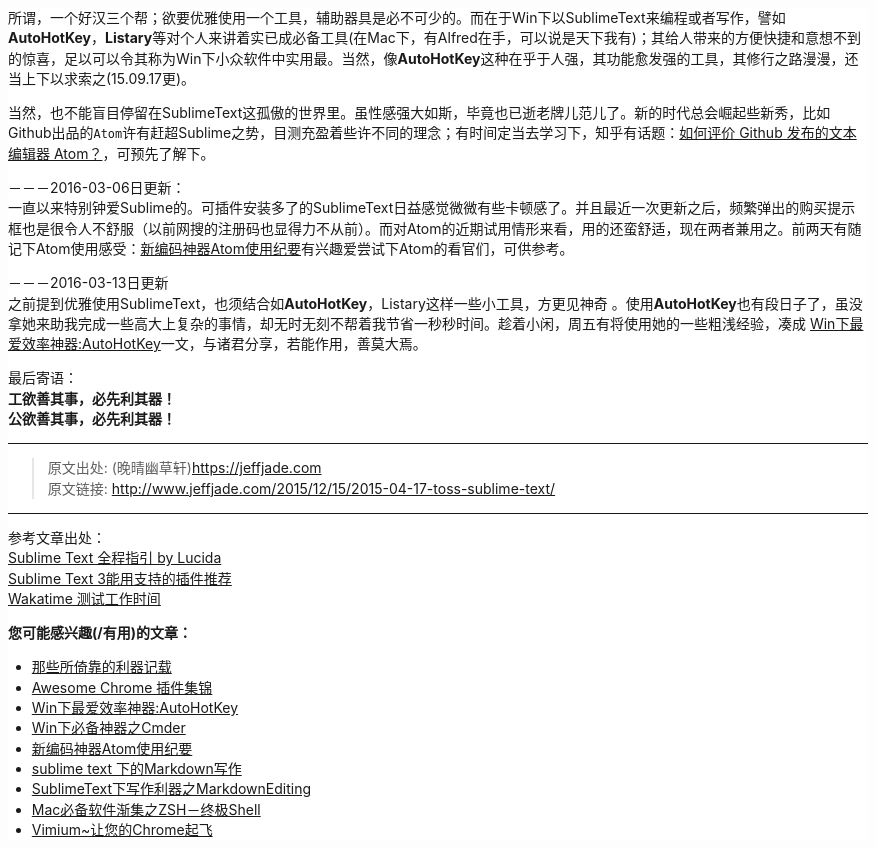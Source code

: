<p>所谓，一个好汉三个帮；欲要优雅使用一个工具，辅助器具是必不可少的。而在于Win下以SublimeText来编程或者写作，譬如<strong>AutoHotKey</strong>，<strong>Listary</strong>等对个人来讲着实已成必备工具(在Mac下，有Alfred在手，可以说是天下我有)；其给人带来的方便快捷和意想不到的惊喜，足以可以令其称为Win下小众软件中实用最。当然，像<strong>AutoHotKey</strong>这种在乎于人强，其功能愈发强的工具，其修行之路漫漫，还当上下以求索之(15.09.17更)。</p>
<p>当然，也不能盲目停留在SublimeText这孤傲的世界里。虽性感强大如斯，毕竟也已逝老牌儿范儿了。新的时代总会崛起些新秀，比如Github出品的<code>Atom</code>许有赶超Sublime之势，目测充盈着些许不同的理念；有时间定当去学习下，知乎有话题：<a href="http://www.zhihu.com/question/22867204" target="_blank" rel="noopener">如何评价 Github 发布的文本编辑器 Atom？</a>，可预先了解下。</p>
<p>－－－2016-03-06日更新：<br>一直以来特别钟爱Sublime的。可插件安装多了的SublimeText日益感觉微微有些卡顿感了。并且最近一次更新之后，频繁弹出的购买提示框也是很令人不舒服（以前网搜的注册码也显得力不从前）。而对Atom的近期试用情形来看，用的还蛮舒适，现在两者兼用之。前两天有随记下Atom使用感受：<a href="http://www.jeffjade.com/2016/03/03/2016-03-02-how-to-use-atom/#" target="_blank" rel="noopener">新编码神器Atom使用纪要</a>有兴趣爱尝试下Atom的看官们，可供参考。</p>
<p>－－－2016-03-13日更新<br>之前提到优雅使用SublimeText，也须结合如<strong>AutoHotKey</strong>，Listary这样一些小工具，方更见神奇 。使用<strong>AutoHotKey</strong>也有段日子了，虽没拿她来助我完成一些高大上复杂的事情，却无时无刻不帮着我节省一秒秒时间。趁着小闲，周五有将使用她的一些粗浅经验，凑成 <a href="http://www.jeffjade.com/2016/03/11/2016-03-11-autohotkey/" target="_blank" rel="noopener">Win下最爱效率神器:AutoHotKey</a>一文，与诸君分享，若能作用，善莫大焉。</p>
<p>最后寄语：<br><strong>工欲善其事，必先利其器！</strong><br><strong>公欲善其事，必先利其器！</strong></p>
<hr>


<blockquote>
<p>原文出处: (晚晴幽草轩)<a href="https://jeffjade.com">https://jeffjade.com</a><br>原文链接: <a href="http://www.jeffjade.com/2015/12/15/2015-04-17-toss-sublime-text/" target="_blank" rel="noopener">http://www.jeffjade.com/2015/12/15/2015-04-17-toss-sublime-text/</a></p>
</blockquote>
<hr>
<p>参考文章出处：<br><a href="http://www.cnblogs.com/figure9/p/sublime-text-complete-guide.html" target="_blank" rel="noopener">Sublime Text 全程指引 by Lucida</a><br><a href="http://www.cnblogs.com/bugs/p/3533216.html" target="_blank" rel="noopener">Sublime Text 3能用支持的插件推荐</a><br><a href="http://www.cnblogs.com/Leo_wl/p/4478147.html" target="_blank" rel="noopener">Wakatime 测试工作时间</a></p>
<p><strong>您可能感兴趣(/有用)的文章：</strong></p>
<ul>
<li><a href="http://www.jeffjade.com/2016/03/17/2016-03-17-jade-tools/" target="_blank" rel="noopener">那些所倚靠的利器记载</a></li>
<li><a href="http://www.jeffjade.com/2017/01/23/118-chrome_awesome_plug-in/?me" target="_blank" rel="noopener">Awesome Chrome 插件集锦</a></li>
<li><a href="http://www.jeffjade.com/2016/03/11/2016-03-11-autohotkey/#" target="_blank" rel="noopener">Win下最爱效率神器:AutoHotKey</a></li>
<li><a href="http://www.jeffjade.com/2016/01/13/2016-01-13-windows-software-cmder/" target="_blank" rel="noopener">Win下必备神器之Cmder</a></li>
<li><a href="http://www.jeffjade.com/2016/03/03/2016-03-02-how-to-use-atom/" target="_blank" rel="noopener">新编码神器Atom使用纪要</a></li>
<li><a href="http://www.cnblogs.com/jadeboy/p/4165449.html" target="_blank" rel="noopener">sublime text 下的Markdown写作</a></li>
<li><a href="http://www.jeffjade.com/2015/08/28/2015-08-28-Write-Morkdown/" target="_blank" rel="noopener">SublimeText下写作利器之MarkdownEditing</a></li>
<li><a href="http://www.jeffjade.com/2015/07/29/2015-07-29-mac-musthave-software/" target="_blank" rel="noopener">Mac必备软件渐集之ZSH－终极Shell</a></li>
<li><a href="http://www.jeffjade.com/2015/10/19/2015-10-18-chrome-vimium/" target="_blank" rel="noopener">Vimium~让您的Chrome起飞</a></li>
</ul>
</div>

